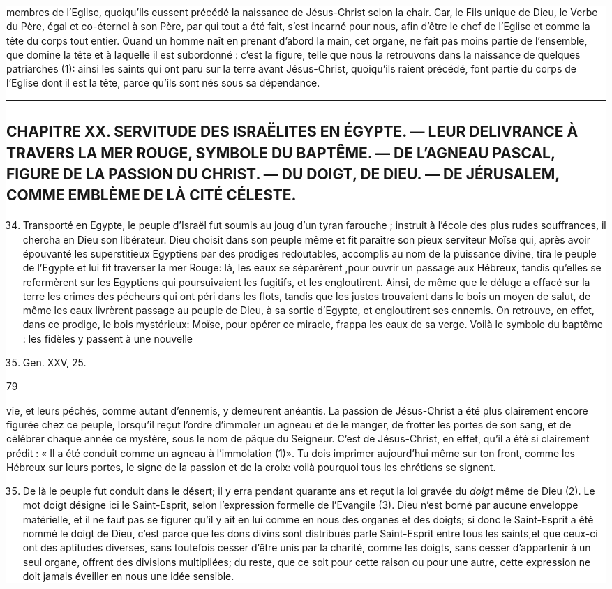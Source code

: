 membres de l’Eglise, quoiqu’ils eussent précédé la naissance de Jésus-Christ
selon la chair. Car, le Fils unique de Dieu, le Verbe du Père, égal et co-éternel à
son Père, par qui tout a été fait, s’est incarné pour nous, afin d’être le
chef de l’Eglise et comme la tête du corps tout entier. Quand un homme naît en
prenant d’abord la main, cet organe, ne fait pas moins partie de l’ensemble, que
domine la tête et à laquelle il est subordonné : c’est la figure, telle que nous
la retrouvons dans la naissance de quelques patriarches (1): ainsi les saints qui ont paru
sur la terre avant Jésus-Christ, quoiqu’ils raient précédé, font partie du corps
de l’Eglise dont il est la tête, parce qu’ils sont nés sous sa dépendance.

---

## CHAPITRE XX. SERVITUDE DES ISRAËLITES EN ÉGYPTE. — LEUR DELIVRANCE À TRAVERS LA MER ROUGE, SYMBOLE DU BAPTÊME. — DE L’AGNEAU PASCAL, FIGURE DE LA PASSION DU CHRIST. — DU DOIGT, DE DIEU. — DE JÉRUSALEM, COMME EMBLÈME DE LÀ CITÉ CÉLESTE.

34. Transporté en Egypte,
le peuple d’Israël fut soumis au joug d’un tyran farouche ; instruit à
l’école des plus rudes souffrances, il chercha en Dieu son libérateur. Dieu choisit
dans son peuple même et fit paraître son pieux serviteur Moïse qui, après avoir
épouvanté les superstitieux Egyptiens par des prodiges redoutables, accomplis au nom de
la puissance divine, tira le peuple de l’Egypte et lui fit traverser la mer Rouge:
là, les eaux se séparèrent ,pour ouvrir un passage aux Hébreux, tandis qu’elles
se refermèrent sur les Egyptiens qui poursuivaient les fugitifs, et les engloutirent.
Ainsi, de même que le déluge a effacé sur la terre les crimes des pécheurs qui ont
péri dans les flots, tandis que les justes trouvaient dans le bois un moyen de salut, de
même les eaux livrèrent passage au peuple de Dieu, à sa sortie d’Egypte, et
engloutirent ses ennemis. On retrouve, en effet, dans ce prodige, le bois mystérieux:
Moïse, pour opérer ce miracle, frappa les eaux de sa verge. Voilà le symbole du
baptême : les fidèles y passent à une nouvelle

1. Gen. XXV, 25.

79

vie, et leurs péchés, comme autant d’ennemis,
y demeurent anéantis. La passion de Jésus-Christ a été plus clairement encore figurée
chez ce peuple, lorsqu’il reçut l’ordre d’immoler un agneau et de le
manger, de frotter les portes de son sang, et de célébrer chaque année ce mystère,
sous le nom de pâque du Seigneur. C’est de Jésus-Christ, en effet, qu’il a
été si clairement prédit : « Il a été conduit comme un agneau à
l’immolation (1)». Tu dois imprimer aujourd’hui même sur ton front, comme les
Hébreux sur leurs portes, le signe de la passion et de la croix: voilà pourquoi tous les
chrétiens se signent.

35. De là le peuple fut
conduit dans le désert; il y erra pendant quarante ans et reçut la loi gravée du *doigt*
même de Dieu (2). Le mot doigt désigne ici le Saint-Esprit, selon l’expression
formelle de l’Evangile (3). Dieu n’est borné par aucune enveloppe matérielle,
et il ne faut pas se figurer qu’il y ait en lui comme en nous des organes et des
doigts; si donc le Saint-Esprit a été nommé le doigt de Dieu, c’est parce que les
dons divins sont distribués parle Saint-Esprit entre tous les saints,et que ceux-ci ont
des aptitudes diverses, sans toutefois cesser d’être unis par la charité, comme les
doigts, sans cesser d’appartenir à un seul organe, offrent des divisions
multipliées; du reste, que ce soit pour cette raison ou pour une autre, cette expression
ne doit jamais éveiller en nous une idée sensible.
